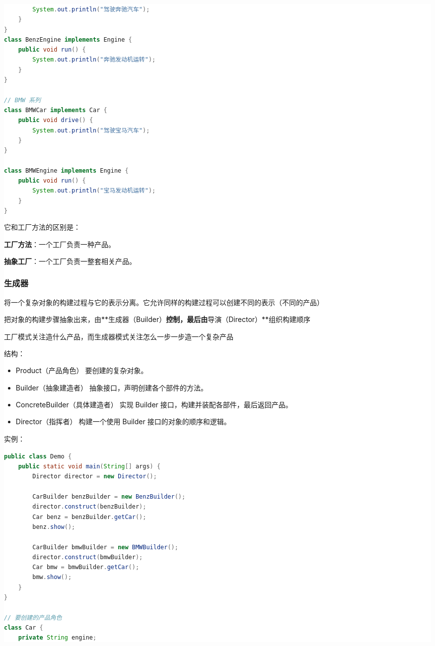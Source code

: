```java
        System.out.println("驾驶奔驰汽车");
    }
}
class BenzEngine implements Engine {
    public void run() {
        System.out.println("奔驰发动机运转");
    }
}

// BMW 系列
class BMWCar implements Car {
    public void drive() {
        System.out.println("驾驶宝马汽车");
    }
}

class BMWEngine implements Engine {
    public void run() {
        System.out.println("宝马发动机运转");
    }
}
```

它和工厂方法的区别是：

**工厂方法**：一个工厂负责一种产品。

**抽象工厂**：一个工厂负责一整套相关产品。

### 生成器

将一个复杂对象的构建过程与它的表示分离。它允许同样的构建过程可以创建不同的表示（不同的产品）

把对象的构建步骤抽象出来，由**生成器（Builder）**控制，最后由**导演（Director）**组织构建顺序

工厂模式关注造什么产品，而生成器模式关注怎么一步一步造一个复杂产品

结构：

- Product（产品角色）  要创建的复杂对象。

- Builder（抽象建造者）  抽象接口，声明创建各个部件的方法。

- ConcreteBuilder（具体建造者）  实现 Builder 接口，构建并装配各部件，最后返回产品。

- Director（指挥者）  构建一个使用 Builder 接口的对象的顺序和逻辑。

实例：

```java
public class Demo {
    public static void main(String[] args) {
        Director director = new Director();

        CarBuilder benzBuilder = new BenzBuilder();
        director.construct(benzBuilder);
        Car benz = benzBuilder.getCar();
        benz.show();

        CarBuilder bmwBuilder = new BMWBuilder();
        director.construct(bmwBuilder);
        Car bmw = bmwBuilder.getCar();
        bmw.show();
    }
}

// 要创建的产品角色
class Car {
    private String engine;
```